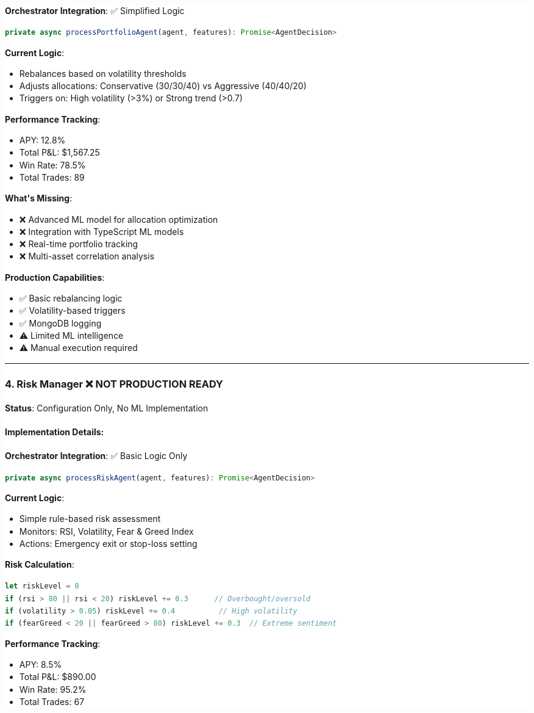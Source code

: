**Orchestrator Integration**: ✅ Simplified Logic
```typescript
private async processPortfolioAgent(agent, features): Promise<AgentDecision>
```

**Current Logic**:
- Rebalances based on volatility thresholds
- Adjusts allocations: Conservative (30/30/40) vs Aggressive (40/40/20)
- Triggers on: High volatility (>3%) or Strong trend (>0.7)

**Performance Tracking**:
- APY: 12.8%
- Total P&L: $1,567.25
- Win Rate: 78.5%
- Total Trades: 89

**What's Missing**:
- ❌ Advanced ML model for allocation optimization
- ❌ Integration with TypeScript ML models
- ❌ Real-time portfolio tracking
- ❌ Multi-asset correlation analysis

**Production Capabilities**:
- ✅ Basic rebalancing logic
- ✅ Volatility-based triggers
- ✅ MongoDB logging
- ⚠️ Limited ML intelligence
- ⚠️ Manual execution required

---

### 4. Risk Manager ❌ **NOT PRODUCTION READY**

**Status**: Configuration Only, No ML Implementation

#### Implementation Details:

**Orchestrator Integration**: ✅ Basic Logic Only
```typescript
private async processRiskAgent(agent, features): Promise<AgentDecision>
```

**Current Logic**:
- Simple rule-based risk assessment
- Monitors: RSI, Volatility, Fear & Greed Index
- Actions: Emergency exit or stop-loss setting

**Risk Calculation**:
```typescript
let riskLevel = 0
if (rsi > 80 || rsi < 20) riskLevel += 0.3      // Overbought/oversold
if (volatility > 0.05) riskLevel += 0.4          // High volatility
if (fearGreed < 20 || fearGreed > 80) riskLevel += 0.3  // Extreme sentiment
```

**Performance Tracking**:
- APY: 8.5%
- Total P&L: $890.00
- Win Rate: 95.2%
- Total Trades: 67
